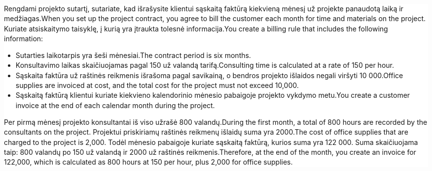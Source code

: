 <span data-ttu-id="0cd00-324">Rengdami projekto sutartį, sutariate, kad išrašysite klientui sąskaitą faktūrą kiekvieną mėnesį už projekte panaudotą laiką ir medžiagas.</span><span class="sxs-lookup"><span data-stu-id="0cd00-324">When you set up the project contract, you agree to bill the customer each month for time and materials on the project.</span></span> <span data-ttu-id="0cd00-325">Kuriate atsiskaitymo taisyklę, į kurią yra įtraukta tolesnė informacija.</span><span class="sxs-lookup"><span data-stu-id="0cd00-325">You create a billing rule that includes the following information:</span></span>

-   <span data-ttu-id="0cd00-326">Sutarties laikotarpis yra šeši mėnesiai.</span><span class="sxs-lookup"><span data-stu-id="0cd00-326">The contract period is six months.</span></span>
-   <span data-ttu-id="0cd00-327">Konsultavimo laikas skaičiuojamas pagal 150 už valandą tarifą.</span><span class="sxs-lookup"><span data-stu-id="0cd00-327">Consulting time is calculated at a rate of 150 per hour.</span></span>
-   <span data-ttu-id="0cd00-328">Sąskaita faktūra už raštinės reikmenis išrašoma pagal savikainą, o bendros projekto išlaidos negali viršyti 10 000.</span><span class="sxs-lookup"><span data-stu-id="0cd00-328">Office supplies are invoiced at cost, and the total cost for the project must not exceed 10,000.</span></span>
-   <span data-ttu-id="0cd00-329">Sąskaitą faktūrą klientui kuriate kiekvieno kalendorinio mėnesio pabaigoje projekto vykdymo metu.</span><span class="sxs-lookup"><span data-stu-id="0cd00-329">You create a customer invoice at the end of each calendar month during the project.</span></span>

<span data-ttu-id="0cd00-330">Per pirmą mėnesį projekto konsultantai iš viso užrašė 800 valandų.</span><span class="sxs-lookup"><span data-stu-id="0cd00-330">During the first month, a total of 800 hours are recorded by the consultants on the project.</span></span> <span data-ttu-id="0cd00-331">Projektui priskiriamų raštinės reikmenų išlaidų suma yra 2000.</span><span class="sxs-lookup"><span data-stu-id="0cd00-331">The cost of office supplies that are charged to the project is 2,000.</span></span> <span data-ttu-id="0cd00-332">Todėl mėnesio pabaigoje kuriate sąskaitą faktūrą, kurios suma yra 122 000. Suma skaičiuojama taip: 800 valandų po 150 už valandą ir 2000 už raštinės reikmenis.</span><span class="sxs-lookup"><span data-stu-id="0cd00-332">Therefore, at the end of the month, you create an invoice for 122,000, which is calculated as 800 hours at 150 per hour, plus 2,000 for office supplies.</span></span>



